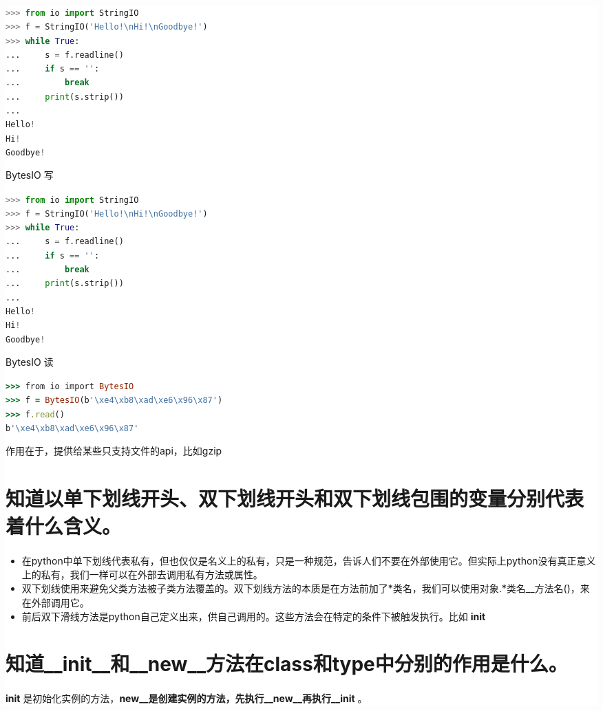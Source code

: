 

```python
>>> from io import StringIO
>>> f = StringIO('Hello!\nHi!\nGoodbye!')
>>> while True:
...     s = f.readline()
...     if s == '':
...         break
...     print(s.strip())
...
Hello!
Hi!
Goodbye!
```

BytesIO 写



```python
>>> from io import StringIO
>>> f = StringIO('Hello!\nHi!\nGoodbye!')
>>> while True:
...     s = f.readline()
...     if s == '':
...         break
...     print(s.strip())
...
Hello!
Hi!
Goodbye!
```

BytesIO 读



```ruby
>>> from io import BytesIO
>>> f = BytesIO(b'\xe4\xb8\xad\xe6\x96\x87')
>>> f.read()
b'\xe4\xb8\xad\xe6\x96\x87'
```

作用在于，提供给某些只支持文件的api，比如gzip

# 知道以单下划线开头、双下划线开头和双下划线包围的变量分别代表着什么含义。

- 在python中单下划线代表私有，但也仅仅是名义上的私有，只是一种规范，告诉人们不要在外部使用它。但实际上python没有真正意义上的私有，我们一样可以在外部去调用私有方法或属性。
- 双下划线使用来避免父类方法被子类方法覆盖的。双下划线方法的本质是在方法前加了*类名，我们可以使用对象.*类名__方法名()，来在外部调用它。
- 前后双下滑线方法是python自己定义出来，供自己调用的。这些方法会在特定的条件下被触发执行。比如 __init__

# 知道__init__和__new__方法在class和type中分别的作用是什么。

__init__ 是初始化实例的方法，__new__是创建实例的方法，先执行__new__再执行__init__ 。
